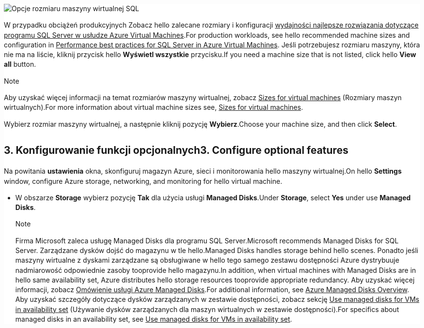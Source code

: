 ![Opcje rozmiaru maszyny wirtualnej SQL](./media/virtual-machines-windows-portal-sql-server-provision/azure-sql-vm-choose-a-size.png)

<span data-ttu-id="eb479-181">W przypadku obciążeń produkcyjnych Zobacz hello zalecane rozmiary i konfiguracji [wydajności najlepsze rozwiązania dotyczące programu SQL Server w usłudze Azure Virtual Machines](virtual-machines-windows-sql-performance.md).</span><span class="sxs-lookup"><span data-stu-id="eb479-181">For production workloads, see hello recommended machine sizes and configuration in [Performance best practices for SQL Server in Azure Virtual Machines](virtual-machines-windows-sql-performance.md).</span></span> <span data-ttu-id="eb479-182">Jeśli potrzebujesz rozmiaru maszyny, która nie ma na liście, kliknij przycisk hello **Wyświetl wszystkie** przycisku.</span><span class="sxs-lookup"><span data-stu-id="eb479-182">If you need a machine size that is not listed, click hello **View all** button.</span></span>

> [!NOTE]
> <span data-ttu-id="eb479-183">Aby uzyskać więcej informacji na temat rozmiarów maszyny wirtualnej, zobacz [Sizes for virtual machines](../sizes.md?toc=%2fazure%2fvirtual-machines%2fwindows%2ftoc.json) (Rozmiary maszyn wirtualnych).</span><span class="sxs-lookup"><span data-stu-id="eb479-183">For more information about virtual machine sizes see, [Sizes for virtual machines](../sizes.md?toc=%2fazure%2fvirtual-machines%2fwindows%2ftoc.json).</span></span>

<span data-ttu-id="eb479-184">Wybierz rozmiar maszyny wirtualnej, a następnie kliknij pozycję **Wybierz**.</span><span class="sxs-lookup"><span data-stu-id="eb479-184">Choose your machine size, and then click **Select**.</span></span>

## <a name="3-configure-optional-features"></a><span data-ttu-id="eb479-185">3. Konfigurowanie funkcji opcjonalnych</span><span class="sxs-lookup"><span data-stu-id="eb479-185">3. Configure optional features</span></span>

<span data-ttu-id="eb479-186">Na powitania **ustawienia** okna, skonfiguruj magazyn Azure, sieci i monitorowania hello maszyny wirtualnej.</span><span class="sxs-lookup"><span data-stu-id="eb479-186">On hello **Settings** window, configure Azure storage, networking, and monitoring for hello virtual machine.</span></span>

* <span data-ttu-id="eb479-187">W obszarze **Storage** wybierz pozycję **Tak** dla użycia usługi **Managed Disks**.</span><span class="sxs-lookup"><span data-stu-id="eb479-187">Under **Storage**, select **Yes** under use **Managed Disks**.</span></span>

   > [!NOTE]
   > <span data-ttu-id="eb479-188">Firma Microsoft zaleca usługę Managed Disks dla programu SQL Server.</span><span class="sxs-lookup"><span data-stu-id="eb479-188">Microsoft recommends Managed Disks for SQL Server.</span></span> <span data-ttu-id="eb479-189">Zarządzane dysków dojść do magazynu w tle hello.</span><span class="sxs-lookup"><span data-stu-id="eb479-189">Managed Disks handles storage behind hello scenes.</span></span> <span data-ttu-id="eb479-190">Ponadto jeśli maszyny wirtualne z dyskami zarządzane są obsługiwane w hello tego samego zestawu dostępności Azure dystrybuuje nadmiarowość odpowiednie zasoby tooprovide hello magazynu.</span><span class="sxs-lookup"><span data-stu-id="eb479-190">In addition, when virtual machines with Managed Disks are in hello same availability set, Azure distributes hello storage resources tooprovide appropriate redundancy.</span></span> <span data-ttu-id="eb479-191">Aby uzyskać więcej informacji, zobacz [Omówienie usługi Azure Managed Disks](../../../storage/storage-managed-disks-overview.md).</span><span class="sxs-lookup"><span data-stu-id="eb479-191">For additional information, see [Azure Managed Disks Overview](../../../storage/storage-managed-disks-overview.md).</span></span> <span data-ttu-id="eb479-192">Aby uzyskać szczegóły dotyczące dysków zarządzanych w zestawie dostępności, zobacz sekcję [Use managed disks for VMs in availability set](../manage-availability.md) (Używanie dysków zarządzanych dla maszyn wirtualnych w zestawie dostępności).</span><span class="sxs-lookup"><span data-stu-id="eb479-192">For specifics about managed disks in an availability set, see [Use managed disks for VMs in availability set](../manage-availability.md).</span></span>
